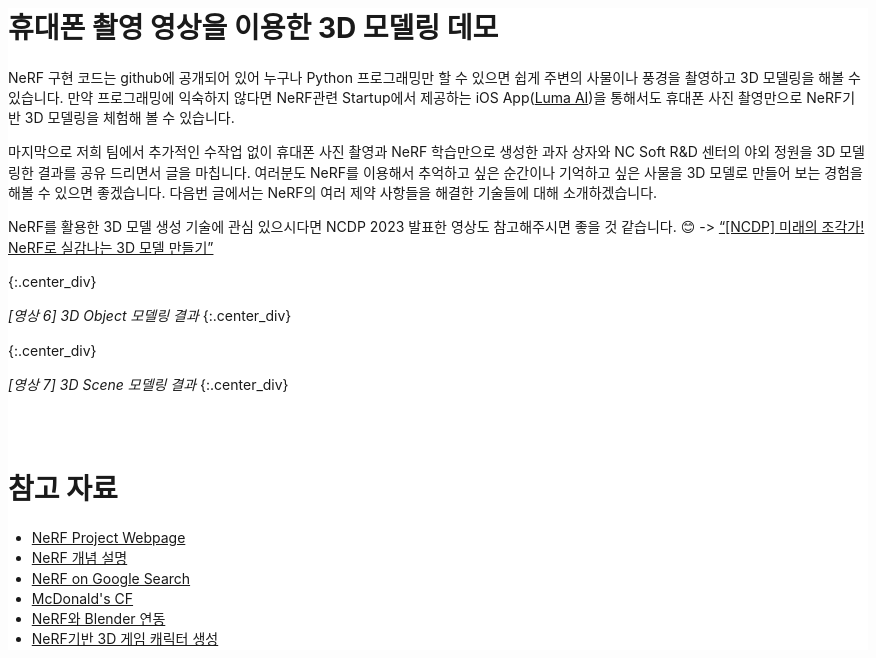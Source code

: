 # 휴대폰 촬영 영상을 이용한 3D 모델링 데모

NeRF 구현 코드는 github에 공개되어 있어 누구나 Python 프로그래밍만 할 수 있으면 쉽게 주변의 사물이나 풍경을 촬영하고 3D 모델링을 해볼 수 있습니다. 만약 프로그래밍에 익숙하지 않다면 NeRF관련 Startup에서 제공하는 iOS App([Luma AI](https://apps.apple.com/in/app/luma-ai/id1615849914))을 통해서도 휴대폰 사진 촬영만으로 NeRF기반 3D 모델링을 체험해 볼 수 있습니다.

마지막으로 저희 팀에서 추가적인 수작업 없이 휴대폰 사진 촬영과 NeRF 학습만으로 생성한 과자 상자와 NC Soft R&D 센터의 야외 정원을 3D 모델링한 결과를 공유 드리면서 글을 마칩니다. 여러분도 NeRF를 이용해서 추억하고 싶은 순간이나 기억하고 싶은 사물을 3D 모델로 만들어 보는 경험을 해볼 수 있으면 좋겠습니다. 다음번 글에서는 NeRF의 여러 제약 사항들을 해결한 기술들에 대해 소개하겠습니다.

NeRF를 활용한 3D 모델 생성 기술에 관심 있으시다면 NCDP 2023 발표한 영상도 참고해주시면 좋을 것 같습니다. 😊 -> [“[NCDP] 미래의 조각가! NeRF로 실감나는 3D 모델 만들기”](https://youtu.be/OU32me0lRL4?si=hVmpjsdNJdJB-wL0)

<iframe width="100%" style="height:calc(100vw * 0.56);max-height:600px;" src="https://www.youtube.com/embed/98eVXbX9hds?si=w7XN8aLCJoRe6emh" title="YouTube video player" frameborder="0" allow="accelerometer; autoplay; clipboard-write; encrypted-media; gyroscope; picture-in-picture; web-share" allowfullscreen></iframe>
{:.center_div}

*[영상 6] 3D Object 모델링 결과*
{:.center_div}

<iframe width="100%" style="height:calc(100vw * 0.56);max-height:600px;" src="https://www.youtube.com/embed/HbaVlH8qM0c?si=XX14uVWwhyraLSvv" title="YouTube video player" frameborder="0" allow="accelerometer; autoplay; clipboard-write; encrypted-media; gyroscope; picture-in-picture; web-share" allowfullscreen></iframe>
{:.center_div}

*[영상 7] 3D Scene 모델링 결과*
{:.center_div}

<br/>

# 참고 자료
- [NeRF Project Webpage](https://www.matthewtancik.com/nerf)
- [NeRF 개념 설명](https://csm-kr.tistory.com/64)
- [NeRF on Google Search](https://twitter.com/i/status/1649270583782412293)
- [McDonald's CF](https://youtu.be/34KeBnSwvmc?feature=shared)
- [NeRF와 Blender 연동](https://docs.nerf.studio/extensions/blender_addon.html)
- [NeRF기반 3D 게임 캐릭터 생성](https://youtu.be/usYHf2Vpk_s?feature=shared)
